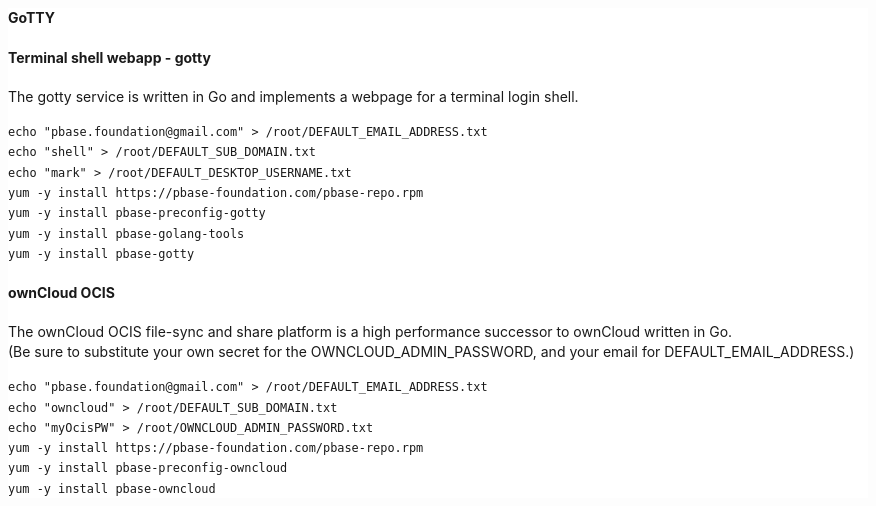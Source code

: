 #### GoTTY
#### Terminal shell webapp - gotty
The gotty service is written in Go and implements a webpage for a terminal login shell.
```
echo "pbase.foundation@gmail.com" > /root/DEFAULT_EMAIL_ADDRESS.txt
echo "shell" > /root/DEFAULT_SUB_DOMAIN.txt
echo "mark" > /root/DEFAULT_DESKTOP_USERNAME.txt
yum -y install https://pbase-foundation.com/pbase-repo.rpm
yum -y install pbase-preconfig-gotty
yum -y install pbase-golang-tools
yum -y install pbase-gotty
```


#### ownCloud OCIS
The ownCloud OCIS file-sync and share platform is a high performance successor to ownCloud written in Go.  
(Be sure to substitute your own secret for the OWNCLOUD_ADMIN_PASSWORD, and your email for DEFAULT_EMAIL_ADDRESS.)
```
echo "pbase.foundation@gmail.com" > /root/DEFAULT_EMAIL_ADDRESS.txt
echo "owncloud" > /root/DEFAULT_SUB_DOMAIN.txt
echo "myOcisPW" > /root/OWNCLOUD_ADMIN_PASSWORD.txt
yum -y install https://pbase-foundation.com/pbase-repo.rpm
yum -y install pbase-preconfig-owncloud
yum -y install pbase-owncloud
```


